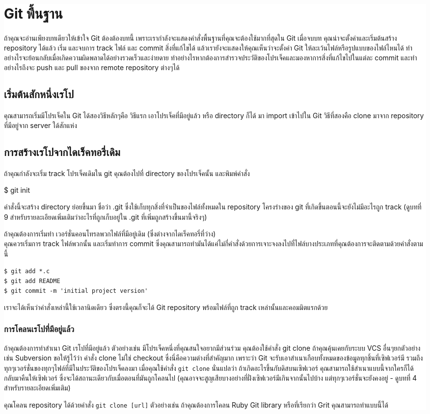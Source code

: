 # Git พื้นฐาน #

ถ้าคุณจะอ่านเพียงบทเดียวให้เข้าใจ Git ต้องต้องบทนี้ เพราะเรากำลังจะแสดงคำสั่งพื้นฐานที่คุณจะต้องใช้มากที่สุดใน Git
เมื่อจบบท คุณน่าจะตั้งค่าและเริ่มต้นสร้าง repository ได้แล้ว เริ่ม และจบการ track ไฟล์ และ commit สิ่งที่แก้ไขได้
แล้วเรายังจะแสดงให้คุณเห็นว่าจะตั้งค่า Git ให้ละเว้นไฟล์หรือรูปแบบของไฟล์ไหนได้
ทำอย่างไรจะย้อนกลับเมื่อเกิดความผิดพลาดได้อย่างรวดเร็วและง่ายดาย
ทำอย่างไรหากต้องการสำรวจประวัติของโปรเจ็คและมองหาการสิ่งที่แก้ไขไปในแต่ละ commit
และทำอย่างไรถึงจะ push และ pull ของจาก remote repository ต่างๆได้


## เริ่มต้นสักหนึ่งเรโป ##
คุณสามารถเริ่มมีโปรเจ็คใน Git ได้สองวิธีหลักๆคือ วิธีแรก เอาโปรเจ็คที่มีอยู่แล้ว หรือ directory ก็ได้ มา import เข้าไปใน Git
วิธีที่สองคือ clone  มาจาก repository ที่มีอยู่จาก server ใด้สักแห่ง

## การสร้างเรโปจากไดเร็คทอรี่เดิม ##
ถ้าคุณกำลังจะเริ่ม track โปรเจ็คเดิมใน git คุณต้องไปที่ directory ของโปรเจ็คนั้น และพิมพ์คำสั่ง

$ git init

คำสั่งนี้จะสร้าง directory ย่อยขึ้นมา ชื่อว่า .git ซึ่งใช้เก็บทุกสิ่งที่จำเป็นของไฟล์ทั้งหมดใน repository
โครงร่างของ git ที่เกิดขึ้นตอนนี้จะยังไม่มีอะไรถูก track  (ดูบทที่ 9 สำหรับรายละเอียดเพิ่มเติมว่าอะไรที่ถูกเก็บอยู่ใน .git ที่เพิ่มถูกสร้างขึ้นมานี้จริงๆ)

ถ้าคุณต้องการเริ่มทำ เวอร์ชั่นคอนโทรลพวกไฟล์ที่มีอยู่เดิม (ซึ่งต่างจากไดเร็คทอรี่ที่ว่าง)  
คุณควรเริ่มการ track ไฟล์พวกนั้น และเริ่มทำการ commit ซึ่งคุณสามารถทำมันได้แค่ไม่กี่คำสั่งด้วยการเจาะจงลงไปที่ไฟล์บางประเภทที่คุณต้องการจะติดตามด้วยคำสั่งตามนี้

	$ git add *.c
	$ git add README
	$ git commit -m 'initial project version'

เราจะได้เห็นว่าคำสั่งเหล่านี้ใช้เวลานิดเดียว ซึ่งตรงนี้คุณก็จะได้ Git repository
พร้อมไฟล์ที่ถูก track เหล่านั้นและคอมมิตแรกด้วย


### การโคลนเรโปที่มีอยู่แล้ว ###

ถ้าคุณต้องการทำสำเนา Git เรโปที่มีอยู่แล้ว ตัวอย่างเช่น มีโปรเจ็คหนึ่งที่คุณสนใจอยากมีส่วนร่วม คุณต้องใช้คำสั่ง git clone  ถ้าคุณคุ้นเคยกับระบบ VCS อื่นๆยกตัวอย่างเช่น Subversion ขอให้รู้ไว้ว่า คำสั่ง clone ไม่ใช่ checkout   ซึ่งนี่คือความต่างที่สำคัญมาก เพราะว่า Git จะรับเอาสำเนาเกือบทั้งหมดของข้อมูลทุกชิ้นที่เซิฟเวอร์มี รวมถึงทุกๆเวอร์ชั่นของทุกๆไฟล์ที่มีในประวัติของโปรเจ็คลงมา เมื่อคุณใช้คำสั่ง `git clone`
นั่นแปลว่า ถ้าเกิดอะไรขึ้นกับดิสบนเซิฟเวอร์ คุณสามารถใช้สำเนาแบบนี้จากใครก็ได้ กลับมาคืนให้เซิฟเวอร์ ซึ่งจะได้สถานะเดียวกับเมื่อตอนที่มันถูกโคลนไป (คุณอาจจะสูญเสียบางอย่างที่ฝั่งเซิฟเวอร์มีเกินจากนั้นไปบ้าง แต่ทุกๆเวอร์ชั่นจะยังคงอยู่ - ดูบทที่ 4 สำหรับรายละเอียดเพิ่มเติม)

คุณโคลน repository ได้ด้วยคำสั่ง `git clone [url]` ตัวอย่างเช่น ถ้าคุณต้องการโคลน Ruby Git library หรือที่เรียกว่า Grit คุณสามารถทำแบบนี้ได้
